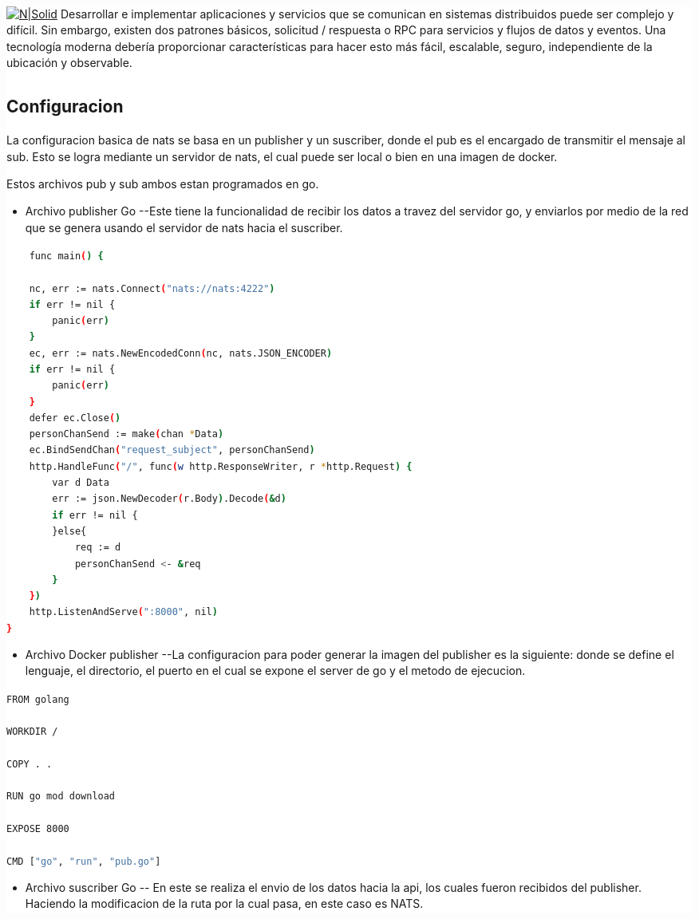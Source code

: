 [![N|Solid](https://gblobscdn.gitbook.com/spaces%2F-LqMYcZML1bsXrN3Ezg0%2Favatar.png?alt=media)](https://nats.io/)
Desarrollar e implementar aplicaciones y servicios que se comunican en sistemas distribuidos puede ser complejo y difícil. Sin embargo, existen dos patrones básicos, solicitud / respuesta o RPC para servicios y flujos de datos y eventos. Una tecnología moderna debería proporcionar características para hacer esto más fácil, escalable, seguro, independiente de la ubicación y observable.

## Configuracion
La configuracion basica de nats se basa en un publisher y un suscriber, donde el pub es el encargado de transmitir el mensaje al sub. Esto se logra mediante un servidor de nats, el cual puede ser local o bien en una imagen de docker.

Estos archivos pub y sub ambos estan programados en go.


- Archivo publisher Go
--Este tiene la funcionalidad de recibir los datos a travez del servidor go, y enviarlos por medio de la red que se genera usando el servidor de nats hacia el suscriber.
```sh
    func main() {

	nc, err := nats.Connect("nats://nats:4222")
	if err != nil {
		panic(err)
	}
	ec, err := nats.NewEncodedConn(nc, nats.JSON_ENCODER)
	if err != nil {
		panic(err)
	}
	defer ec.Close()
	personChanSend := make(chan *Data)
	ec.BindSendChan("request_subject", personChanSend)
	http.HandleFunc("/", func(w http.ResponseWriter, r *http.Request) {
		var d Data
		err := json.NewDecoder(r.Body).Decode(&d)
		if err != nil {
		}else{
			req := d
			personChanSend <- &req
		}
	})
    http.ListenAndServe(":8000", nil)
}
```
 
- Archivo Docker publisher 
--La configuracion para poder generar la imagen del publisher es la siguiente:
    donde se define el lenguaje, el directorio, el puerto en el cual se expone el server de go y el metodo de ejecucion.
```sh
FROM golang

WORKDIR /

COPY . .

RUN go mod download

EXPOSE 8000

CMD ["go", "run", "pub.go"]
```
- Archivo suscriber Go
-- En este se realiza el envio de los datos hacia la api, los cuales fueron recibidos del publisher. Haciendo la modificacion de la ruta por la cual pasa, en este caso es NATS.